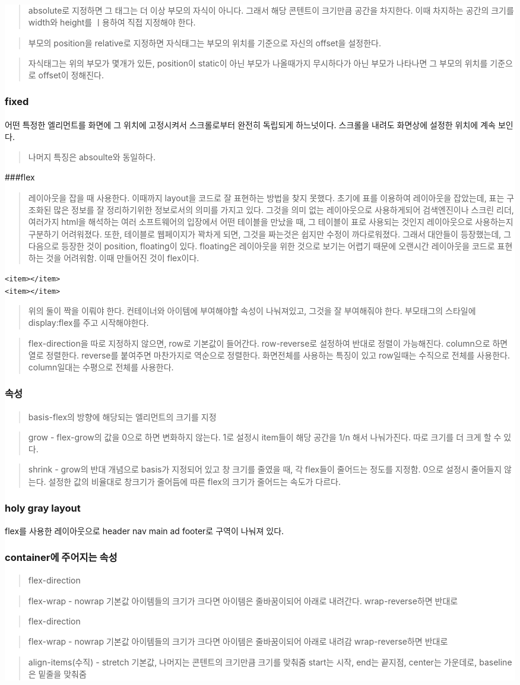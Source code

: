 > absolute로 지정하면 그 태그는 더 이상 부모의 자식이 아니다. 그래서 해당 콘텐트이 크기만큼 공간을 차지한다. 이때 차지하는 공간의 크기를 width와 height를 ㅣ용하여 직접 지정해야 한다.

> 부모의 position을 relative로 지정하면 자식태그는 부모의 위치를 기준으로 자신의 offset을 설정한다.

> 자식태그는 위의 부모가 몇개가 있든, position이 static이 아닌 부모가 나올때가지 무시하다가 아닌 부모가 나타나면 그 부모의 위치를 기준으로 offset이 정해진다.

### fixed
어떤 특정한 엘리먼트를 화면에 그 위치에 고정시켜서 스크롤로부터 완전히 독립되게 하느넛이다. 스크롤을 내려도 화면상에 설정한 위치에 계속 보인다.

> 나머지 특징은 absoulte와 동일하다.

###flex
>레이아웃을 잡을 때 사용한다. 이때까지 layout을 코드로 잘 표현하는 방법을 찾지 못했다. 초기에 표를 이용하여 레이아웃을 잡았는데, 표는 구조화된 많은 정보를 잘 정리하기위한 정보로서의 의미를 가지고 있다. 그것을 의미 없는 레이아웃으로 사용하게되어
검색엔진이나 스크린 리더, 여러가지 html을 해석하는 여러 소프트웨어의 입장에서 어떤 테이블을 만났을 때, 그 테이블이 표로 사용되는 것인지 레이아웃으로 사용하는지 구분하기 어려워졌다.
또한, 테이블로 웹페이지가 꽉차게 되면, 그것을 짜는것은 쉽지만 수정이 까다로워졌다. 그래서 대안들이 등장했는데, 그 다음으로 등장한 것이 position, floating이 있다.
floating은 레이아웃을 위한 것으로 보기는 어렵기 때문에 오랜시간 레이아웃을 코드로 표현하는 것을 어려워함.
이때 만들어진 것이 flex이다.

>  <container>
    <item></item>
    <item></item>
  </container>
  
> 위의 둘이 짝을 이뤄야 한다. 컨테이너와 아이템에 부여해야할 속성이 나눠져있고, 그것을 잘 부여해줘야 한다. 부모태그의 스타일에 display:flex를 주고 시작해야한다.

>flex-direction을 따로 지정하지 않으면, row로 기본값이 들어간다. row-reverse로 설정하여 반대로 정렬이 가능해진다. column으로 하면 열로 정렬한다. reverse를 붙여주면 마찬가지로 역순으로 정렬한다. 화면전체를 사용하는 특징이 있고 row일때는 수직으로 전체를 사용한다. column일대는 수평으로 전체를 사용한다.

### 속성
> basis-flex의 방향에 해당되는 엘리먼트의 크기를 지정

>grow - flex-grow의 값을 0으로 하면 변화하지 않는다. 1로 설정시 item들이 해당 공간을 1/n 해서 나눠가진다. 따로 크기를 더 크게 할 수 있다.

>shrink - grow의 반대 개념으로 basis가 지정되어 있고 창 크기를 줄였을 때, 각 flex들이 줄어드는 정도를 지정함. 0으로 설정시 줄어들지 않는다. 설정한 값의 비율대로 창크기가 줄어듬에 따른 flex의 크기가 줄어드는 속도가 다르다.

### holy gray layout

flex를 사용한 레이아웃으로 header nav main ad footer로 구역이 나눠져 있다. 

### container에 주어지는 속성
> flex-direction

> flex-wrap - nowrap 기본값 아이템들의 크기가 크다면 아이템은 줄바꿈이되어 아래로 내려간다. wrap-reverse하면 반대로

> flex-direction

> flex-wrap - nowrap 기본값 아이템들의 크기가 크다면 아이템은 줄바꿈이되어 아래로 내려감 wrap-reverse하면 반대로

> align-items(수직) - stretch 기본값,  나머지는 콘텐트의 크기만큼 크기를 맞춰줌 start는 시작, end는 끝지점, center는 가운데로, baseline은 밑줄을 맞춰줌
